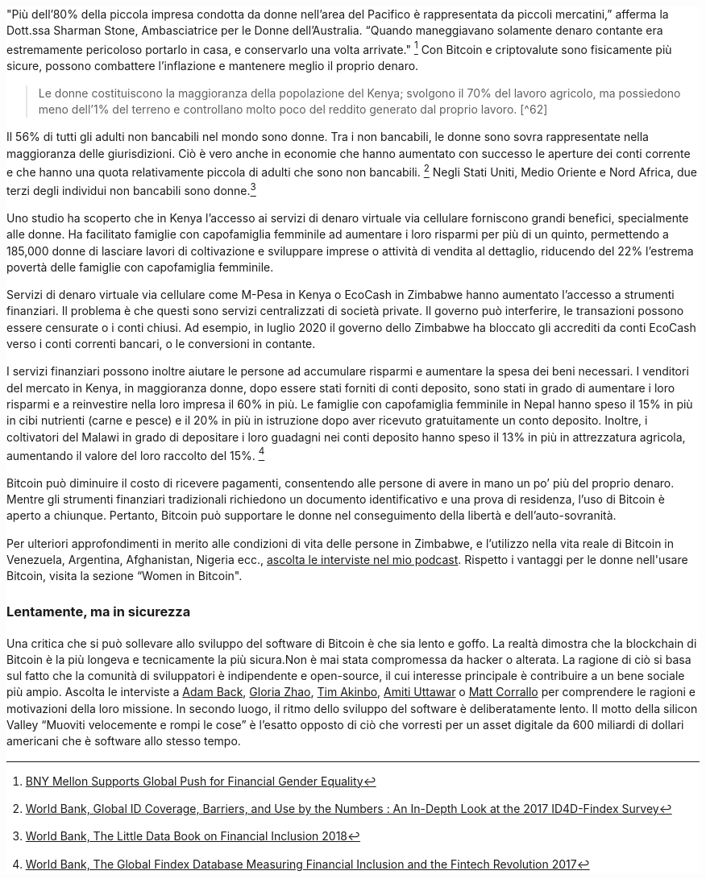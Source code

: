 "Più dell’80% della piccola impresa condotta da donne nell’area del Pacifico è rappresentata da piccoli mercatini,” afferma la Dott.ssa Sharman Stone, Ambasciatrice per le Donne dell’Australia. “Quando maneggiavano solamente denaro contante era estremamente pericoloso portarlo in casa, e conservarlo una volta arrivate." [^61] Con Bitcoin e criptovalute sono fisicamente più sicure, possono combattere l’inflazione e mantenere meglio il proprio denaro.

> Le donne costituiscono la maggioranza della popolazione del Kenya; svolgono il 70% del lavoro agricolo, ma possiedono meno dell’1% del terreno e controllano molto poco del reddito generato dal proprio lavoro. [^62]

Il 56% di tutti gli adulti non bancabili nel mondo sono donne. Tra i non bancabili, le donne sono sovra rappresentate nella maggioranza delle giurisdizioni. Ciò è vero anche in economie che hanno aumentato con successo le aperture dei conti corrente e che hanno una quota relativamente piccola di adulti che sono non bancabili. [^63] Negli Stati Uniti, Medio Oriente e Nord Africa, due terzi degli individui non bancabili sono donne.[^64]

Uno studio ha scoperto che in Kenya l’accesso ai servizi di denaro virtuale via cellulare forniscono grandi benefici, specialmente alle donne. Ha facilitato famiglie con capofamiglia femminile ad aumentare i loro risparmi per più di un quinto, permettendo a 185,000 donne di lasciare lavori di coltivazione e sviluppare imprese o attività di vendita al dettaglio, riducendo del 22% l’estrema povertà delle famiglie con capofamiglia femminile.

Servizi di denaro virtuale via cellulare come M-Pesa in Kenya o EcoCash in Zimbabwe hanno aumentato l’accesso a strumenti finanziari. Il problema è che questi sono servizi centralizzati di società private. Il governo può interferire, le transazioni possono essere censurate o i conti chiusi. Ad esempio, in luglio 2020 il governo dello Zimbabwe ha bloccato gli accrediti da conti EcoCash verso i conti correnti bancari, o le conversioni in contante.

I servizi finanziari possono inoltre aiutare le persone ad accumulare risparmi e aumentare la spesa dei beni necessari. I venditori del mercato in Kenya, in maggioranza donne, dopo essere stati forniti di conti deposito, sono stati in grado di aumentare i loro risparmi e a reinvestire nella loro impresa il 60% in più. Le famiglie con capofamiglia femminile in Nepal hanno speso il 15% in più in cibi nutrienti (carne e pesce) e il 20% in più in istruzione dopo aver ricevuto gratuitamente un conto deposito.  Inoltre, i coltivatori del Malawi in grado di depositare i loro guadagni nei conti deposito hanno speso il 13% in più in attrezzatura agricola, aumentando il valore del loro raccolto del 15%. [^65]

Bitcoin può diminuire il costo di ricevere pagamenti, consentendo alle persone di avere in mano un po’ più del proprio denaro. Mentre gli strumenti finanziari tradizionali richiedono un documento identificativo e una prova di residenza, l’uso di Bitcoin è aperto a chiunque. Pertanto, Bitcoin può supportare le donne nel conseguimento della libertà e dell’auto-sovranità.

Per ulteriori approfondimenti in merito alle condizioni di vita delle persone in Zimbabwe, e l’utilizzo nella vita reale di Bitcoin in Venezuela, Argentina, Afghanistan, Nigeria ecc., [ascolta le interviste nel mio podcast](https://anita.link/show). Rispetto i vantaggi per le donne nell'usare Bitcoin, visita la sezione “Women in Bitcoin".

### Lentamente, ma in sicurezza  
Una critica che si può sollevare allo sviluppo del software di Bitcoin è che sia lento e goffo. La realtà dimostra che la blockchain di Bitcoin è la più longeva e tecnicamente la più sicura.Non è mai stata compromessa da hacker o alterata. La ragione di ciò si basa sul fatto che la comunità di sviluppatori è indipendente e open-source, il cui interesse principale è contribuire a un bene sociale più ampio. Ascolta le interviste a [Adam Back](https://anita.link/12), [Gloria Zhao](https://anita.link/82), [Tim Akinbo](https://anita.link/63), [Amiti Uttawar](https://anita.link/62) o [Matt Corrallo](https://anita.link/19) per comprendere le ragioni e motivazioni della loro missione. In secondo luogo, il ritmo dello sviluppo del software è deliberatamente lento. Il motto della silicon Valley “Muoviti velocemente e rompi le cose” è l’esatto opposto di ciò che vorresti per un asset digitale da 600 miliardi di dollari americani che è software allo stesso tempo.


[^56]: [Clifford Stoll](https://www.newsweek.com/clifford-stoll-why-web-wont-be-nirvana-185306)  
[^57]: [Wikipedia, Democracy Index](https://en.wikipedia.org/wiki/Democracy_Index)  
[^58]: [International Monetary Fund, Inflation rate](https://www.imf.org/external/datamapper/PCPIPCH@WEO/OEMDC/ADVEC/WEOWORLD), requested on April 26th, 2021  
[^59]: [Trading volume on P2P Bitcoin exchanges in Sub-Saharan countries from May 2020 to April 2021](https://www.usefultulips.org/combined_Sub%20Saharan%20Africa_Page.html), requested on April 26th, 2021  
[^60]: [World Bank, Sending money from South Africa to Zimbabwe](https://remittanceprices.worldbank.org/en/corridor/South-Africa/Zimbabwe), requested on April 26th, 2021  
[^61]: [BNY Mellon Supports Global Push for Financial Gender Equality](https://www.bnymellon.com/us/en/about-us/newsroom/company-news/bny_mellon_supports_a_global_push_for_financial_gender_equality.html)  
[^63]: [World Bank, Global ID Coverage, Barriers, and Use by the Numbers : An In-Depth Look at the 2017 ID4D-Findex Survey](https://globalfindex.worldbank.org/sites/globalfindex/files/chapters/2017%20Findex%20full%20report_chapter2.pdf)  
[^64]: [World Bank, The Little Data Book on Financial Inclusion 2018](https://openknowledge.worldbank.org/bitstream/handle/10986/29654/LDB-FinInclusion2018.pdf)  
[^65]: [World Bank, The Global Findex Database Measuring Financial Inclusion and the Fintech Revolution 2017](https://www.notion.so/Financial-Inclusion-feb3e3913cb042b9bc0ef525ad0f8272#f24c9e8d868e49fe9052c61ead55e080)  
[^66]: [William Stanley Jevons](https://en.wikipedia.org/wiki/William_Stanley_Jevons)  
[^67]: [Ryan Walker](https://www.coindesk.com/origins-money-darwin-evolution-cryptocurrency)  